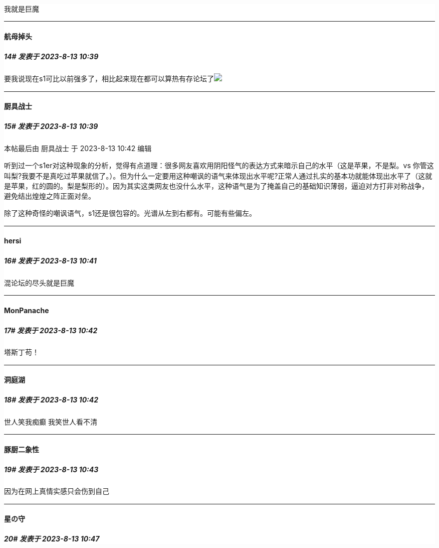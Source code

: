 我就是巨魔

*****

####  航母掉头  
##### 14#       发表于 2023-8-13 10:39

要我说现在s1可比以前强多了，相比起来现在都可以算热有存论坛了<img src="https://static.saraba1st.com/image/smiley/face2017/037.png" referrerpolicy="no-referrer">

*****

####  厨具战士  
##### 15#       发表于 2023-8-13 10:39

 本帖最后由 厨具战士 于 2023-8-13 10:42 编辑 

听到过一个s1er对这种现象的分析，觉得有点道理：很多网友喜欢用阴阳怪气的表达方式来暗示自己的水平（这是苹果，不是梨。vs 你管这叫梨?我要不是真吃过苹果就信了。）。但为什么一定要用这种嘲讽的语气来体现出水平呢?正常人通过扎实的基本功就能体现出水平了（这就是苹果，红的圆的。梨是梨形的）。因为其实这类网友也没什么水平，这种语气是为了掩盖自己的基础知识薄弱，逼迫对方打非对称战争，避免结出煌煌之阵正面对垒。

除了这种奇怪的嘲讽语气，s1还是很包容的。光谱从左到右都有。可能有些偏左。

*****

####  hersi  
##### 16#       发表于 2023-8-13 10:41

混论坛的尽头就是巨魔

*****

####  MonPanache  
##### 17#       发表于 2023-8-13 10:42

塔斯丁苟！

*****

####  洞庭湖  
##### 18#       发表于 2023-8-13 10:42

世人笑我痴癫
我笑世人看不清

*****

####  豚厨二象性  
##### 19#       发表于 2023-8-13 10:43

因为在网上真情实感只会伤到自己

*****

####  星の守  
##### 20#       发表于 2023-8-13 10:47
